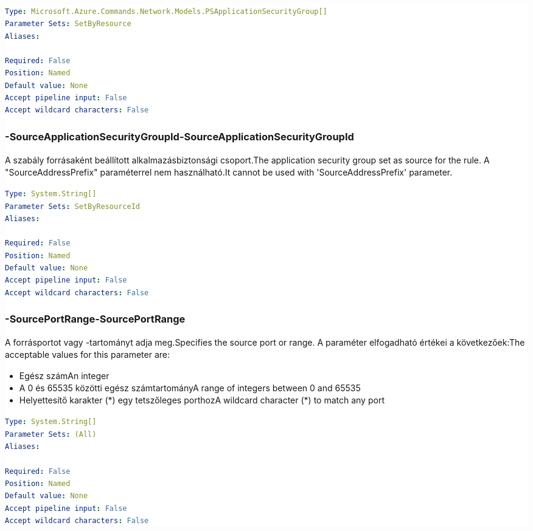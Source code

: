 ```yaml
Type: Microsoft.Azure.Commands.Network.Models.PSApplicationSecurityGroup[]
Parameter Sets: SetByResource
Aliases:

Required: False
Position: Named
Default value: None
Accept pipeline input: False
Accept wildcard characters: False
```

### <span data-ttu-id="3621a-166">-SourceApplicationSecurityGroupId</span><span class="sxs-lookup"><span data-stu-id="3621a-166">-SourceApplicationSecurityGroupId</span></span>
<span data-ttu-id="3621a-167">A szabály forrásaként beállított alkalmazásbiztonsági csoport.</span><span class="sxs-lookup"><span data-stu-id="3621a-167">The application security group set as source for the rule.</span></span> <span data-ttu-id="3621a-168">A "SourceAddressPrefix" paraméterrel nem használható.</span><span class="sxs-lookup"><span data-stu-id="3621a-168">It cannot be used with 'SourceAddressPrefix' parameter.</span></span>

```yaml
Type: System.String[]
Parameter Sets: SetByResourceId
Aliases:

Required: False
Position: Named
Default value: None
Accept pipeline input: False
Accept wildcard characters: False
```

### <span data-ttu-id="3621a-169">-SourcePortRange</span><span class="sxs-lookup"><span data-stu-id="3621a-169">-SourcePortRange</span></span>
<span data-ttu-id="3621a-170">A forrásportot vagy -tartományt adja meg.</span><span class="sxs-lookup"><span data-stu-id="3621a-170">Specifies the source port or range.</span></span>
<span data-ttu-id="3621a-171">A paraméter elfogadható értékei a következőek:</span><span class="sxs-lookup"><span data-stu-id="3621a-171">The acceptable values for this parameter are:</span></span>
- <span data-ttu-id="3621a-172">Egész szám</span><span class="sxs-lookup"><span data-stu-id="3621a-172">An integer</span></span>
- <span data-ttu-id="3621a-173">A 0 és 65535 közötti egész számtartomány</span><span class="sxs-lookup"><span data-stu-id="3621a-173">A range of integers between 0 and 65535</span></span>
- <span data-ttu-id="3621a-174">Helyettesítő karakter (\*) egy tetszőleges porthoz</span><span class="sxs-lookup"><span data-stu-id="3621a-174">A wildcard character (\*) to match any port</span></span>

```yaml
Type: System.String[]
Parameter Sets: (All)
Aliases:

Required: False
Position: Named
Default value: None
Accept pipeline input: False
Accept wildcard characters: False
```
